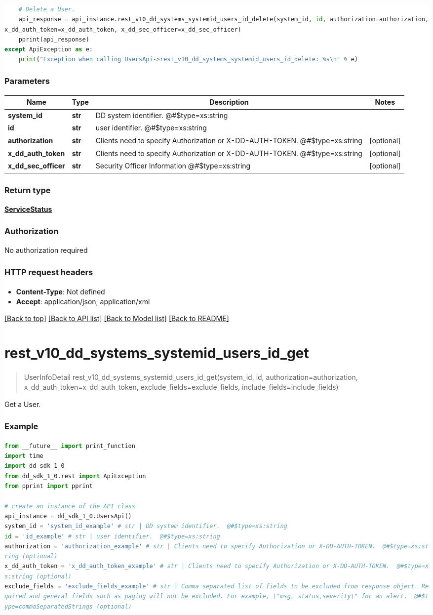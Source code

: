 ```python
    # Delete a User.
    api_response = api_instance.rest_v10_dd_systems_systemid_users_id_delete(system_id, id, authorization=authorization, x_dd_auth_token=x_dd_auth_token, x_dd_sec_officer=x_dd_sec_officer)
    pprint(api_response)
except ApiException as e:
    print("Exception when calling UsersApi->rest_v10_dd_systems_systemid_users_id_delete: %s\n" % e)
```

### Parameters

Name | Type | Description  | Notes
------------- | ------------- | ------------- | -------------
 **system_id** | **str**| DD system identifier.  @#$type&#x3D;xs:string | 
 **id** | **str**| user identifier.  @#$type&#x3D;xs:string | 
 **authorization** | **str**| Clients need to specify Authorization or X-DD-AUTH-TOKEN.  @#$type&#x3D;xs:string | [optional] 
 **x_dd_auth_token** | **str**| Clients need to specify Authorization or X-DD-AUTH-TOKEN.  @#$type&#x3D;xs:string | [optional] 
 **x_dd_sec_officer** | **str**| Security Officer Information  @#$type&#x3D;xs:string | [optional] 

### Return type

[**ServiceStatus**](ServiceStatus.md)

### Authorization

No authorization required

### HTTP request headers

 - **Content-Type**: Not defined
 - **Accept**: application/json, application/xml

[[Back to top]](#) [[Back to API list]](../README.md#documentation-for-api-endpoints) [[Back to Model list]](../README.md#documentation-for-models) [[Back to README]](../README.md)

# **rest_v10_dd_systems_systemid_users_id_get**
> UserInfoDetail rest_v10_dd_systems_systemid_users_id_get(system_id, id, authorization=authorization, x_dd_auth_token=x_dd_auth_token, exclude_fields=exclude_fields, include_fields=include_fields)

Get a User.

### Example
```python
from __future__ import print_function
import time
import dd_sdk_1_0
from dd_sdk_1_0.rest import ApiException
from pprint import pprint

# create an instance of the API class
api_instance = dd_sdk_1_0.UsersApi()
system_id = 'system_id_example' # str | DD system identifier.  @#$type=xs:string
id = 'id_example' # str | user identifier.  @#$type=xs:string
authorization = 'authorization_example' # str | Clients need to specify Authorization or X-DD-AUTH-TOKEN.  @#$type=xs:string (optional)
x_dd_auth_token = 'x_dd_auth_token_example' # str | Clients need to specify Authorization or X-DD-AUTH-TOKEN.  @#$type=xs:string (optional)
exclude_fields = 'exclude_fields_example' # str | Comma separated list of fields to be excluded from response object. Required and general fields such as paging will not be excluded. For example, \"msg, status,severity\" for an alert.  @#$type=commaSeparatedStrings (optional)
```